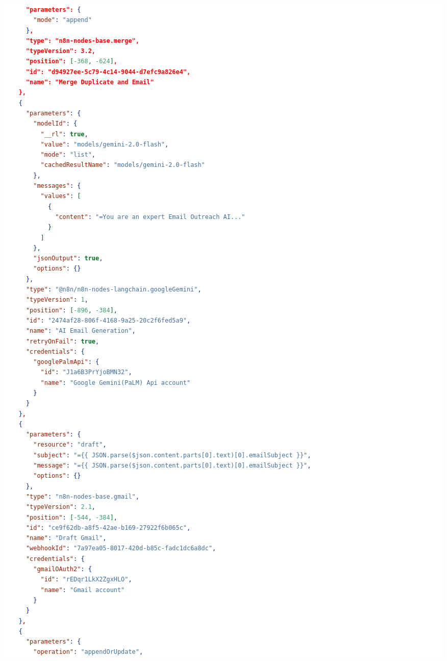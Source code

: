 ```json
      "parameters": {
        "mode": "append"
      },
      "type": "n8n-nodes-base.merge",
      "typeVersion": 3.2,
      "position": [-368, -624],
      "id": "d94927ee-5c79-4c14-9044-d7efc9a826e4",
      "name": "Merge Duplicate and Email"
    },
    {
      "parameters": {
        "modelId": {
          "__rl": true,
          "value": "models/gemini-2.0-flash",
          "mode": "list",
          "cachedResultName": "models/gemini-2.0-flash"
        },
        "messages": {
          "values": [
            {
              "content": "=You are an expert Email Outreach AI..."
            }
          ]
        },
        "jsonOutput": true,
        "options": {}
      },
      "type": "@n8n/n8n-nodes-langchain.googleGemini",
      "typeVersion": 1,
      "position": [-896, -384],
      "id": "2474af28-806f-4168-9a25-20c2f6fed5a9",
      "name": "AI Email Generation",
      "retryOnFail": true,
      "credentials": {
        "googlePalmApi": {
          "id": "J1a6B3PrYjoBMN32",
          "name": "Google Gemini(PaLM) Api account"
        }
      }
    },
    {
      "parameters": {
        "resource": "draft",
        "subject": "={{ JSON.parse($json.content.parts[0].text)[0].emailSubject }}",
        "message": "={{ JSON.parse($json.content.parts[0].text)[0].emailSubject }}",
        "options": {}
      },
      "type": "n8n-nodes-base.gmail",
      "typeVersion": 2.1,
      "position": [-544, -384],
      "id": "ce9f62db-a8f5-42ae-b169-27922f6b065c",
      "name": "Draft Gmail",
      "webhookId": "7a97ea05-8017-420d-b85c-fadc1dc6a8dc",
      "credentials": {
        "gmailOAuth2": {
          "id": "rEDqr1LkX2ZgxHLO",
          "name": "Gmail account"
        }
      }
    },
    {
      "parameters": {
        "operation": "appendOrUpdate",
```